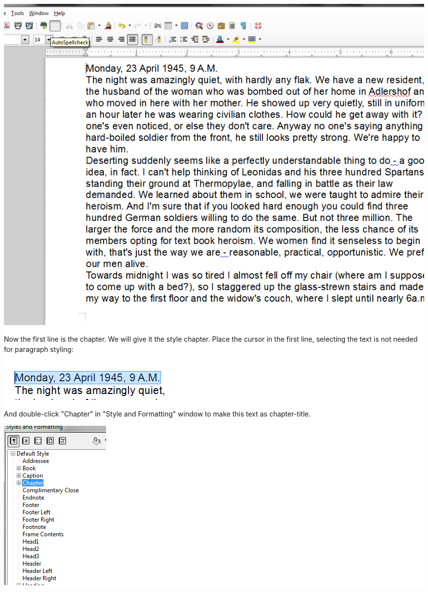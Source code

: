 ![emphFixed](img/ss05.png "LibreOffice showing fixed italiques")

Now the first line is the chapter. We will give it the style chapter. Place the cursor in the first line, selecting the text is not needed for paragraph styling:

![selectedLine](img/ss06.png "LibreOffice selected first line")

And double-click "Chapter" in "Style and Formatting" window to make this text as chapter-title.

![markChapter](img/ss07.png "LibreOffice use paragraph style for chapter")

